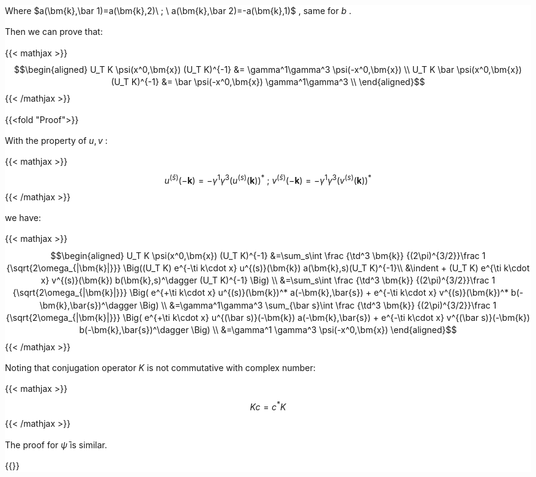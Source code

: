 Where $a(\bm{k},\bar 1)=a(\bm{k},2)\ ; \ a(\bm{k},\bar 2)=-a(\bm{k},1)$ , same for $b$ .

Then we can prove that:

{{< mathjax >}}
$$\begin{aligned}
U_T K \psi(x^0,\bm{x}) (U_T K)^{-1} &= \gamma^1\gamma^3 \psi(-x^0,\bm{x}) \\
U_T K \bar \psi(x^0,\bm{x}) (U_T K)^{-1} &=  \bar \psi(-x^0,\bm{x}) \gamma^1\gamma^3 \\
\end{aligned}$$
{{< /mathjax >}}

{{<fold "Proof">}}

With the property of $u,v$ :

{{< mathjax >}}
$$u^{(\bar s)}(-\bm{k})=-\gamma^1\gamma^3 \Big(u^{(s)}(\bm{k}) \Big)^* \ ; \ v^{(\bar s)}(-\bm{k})=-\gamma^1\gamma^3 \Big(v^{(s)}(\bm{k}) \Big)^*$$
{{< /mathjax >}}

we have:

{{< mathjax >}}
$$\begin{aligned}
U_T K \psi(x^0,\bm{x}) (U_T K)^{-1} &=\sum_s\int \frac {\td^3 \bm{k}} {(2\pi)^{3/2}}\frac 1 {\sqrt{2\omega_{|\bm{k}|}}} \Big((U_T K) e^{-\ti k\cdot x} u^{(s)}(\bm{k}) a(\bm{k},s)(U_T K)^{-1}\\
&\indent  + (U_T K) e^{\ti k\cdot x} v^{(s)}(\bm{k}) b(\bm{k},s)^\dagger (U_T K)^{-1} \Big) \\
&=\sum_s\int \frac {\td^3 \bm{k}} {(2\pi)^{3/2}}\frac 1 {\sqrt{2\omega_{|\bm{k}|}}} \Big( e^{+\ti k\cdot x} u^{(s)}(\bm{k})^* a(-\bm{k},\bar{s}) +  e^{-\ti k\cdot x} v^{(s)}(\bm{k})^* b(-\bm{k},\bar{s})^\dagger \Big) \\
&=\gamma^1\gamma^3 \sum_{\bar s}\int \frac {\td^3 \bm{k}} {(2\pi)^{3/2}}\frac 1 {\sqrt{2\omega_{|\bm{k}|}}} \Big( e^{+\ti k\cdot x} u^{(\bar s)}(-\bm{k}) a(-\bm{k},\bar{s}) +  e^{-\ti k\cdot x} v^{(\bar s)}(-\bm{k}) b(-\bm{k},\bar{s})^\dagger \Big) \\
&=\gamma^1 \gamma^3 \psi(-x^0,\bm{x})
\end{aligned}$$
{{< /mathjax >}}

Noting that conjugation operator $K$ is not commutative with complex number:

{{< mathjax >}}
$$K c = c^* K$$
{{< /mathjax >}}

The proof for $\bar \psi$ is similar.

{{</fold>}}
